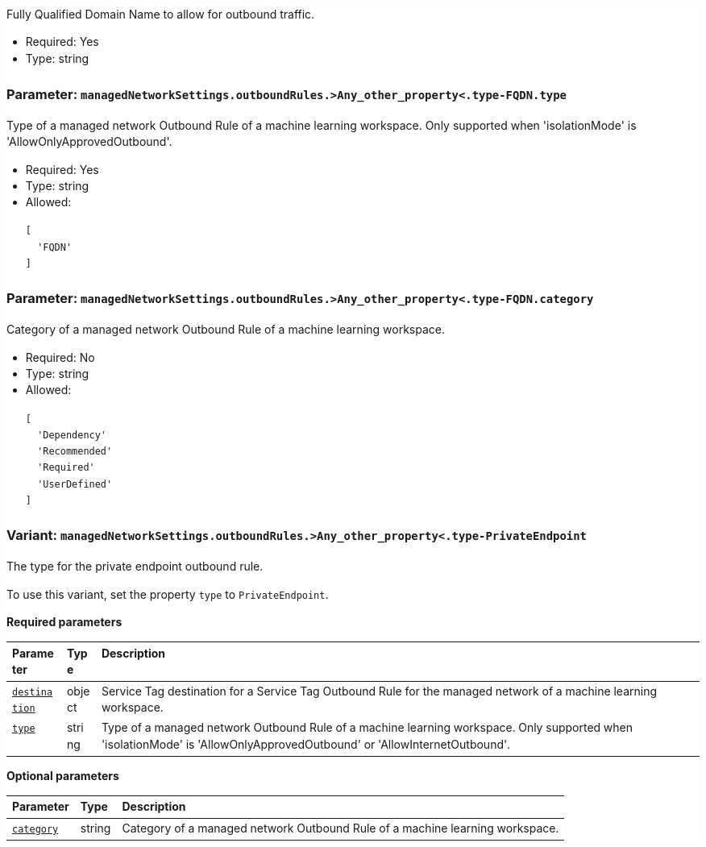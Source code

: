 Fully Qualified Domain Name to allow for outbound traffic.

- Required: Yes
- Type: string

### Parameter: `managedNetworkSettings.outboundRules.>Any_other_property<.type-FQDN.type`

Type of a managed network Outbound Rule of a machine learning workspace. Only supported when 'isolationMode' is 'AllowOnlyApprovedOutbound'.

- Required: Yes
- Type: string
- Allowed:
  ```Bicep
  [
    'FQDN'
  ]
  ```

### Parameter: `managedNetworkSettings.outboundRules.>Any_other_property<.type-FQDN.category`

Category of a managed network Outbound Rule of a machine learning workspace.

- Required: No
- Type: string
- Allowed:
  ```Bicep
  [
    'Dependency'
    'Recommended'
    'Required'
    'UserDefined'
  ]
  ```

### Variant: `managedNetworkSettings.outboundRules.>Any_other_property<.type-PrivateEndpoint`
The type for the private endpoint outbound rule.

To use this variant, set the property `type` to `PrivateEndpoint`.

**Required parameters**

| Parameter | Type | Description |
| :-- | :-- | :-- |
| [`destination`](#parameter-managednetworksettingsoutboundrules>any_other_property<type-privateendpointdestination) | object | Service Tag destination for a Service Tag Outbound Rule for the managed network of a machine learning workspace. |
| [`type`](#parameter-managednetworksettingsoutboundrules>any_other_property<type-privateendpointtype) | string | Type of a managed network Outbound Rule of a machine learning workspace. Only supported when 'isolationMode' is 'AllowOnlyApprovedOutbound' or 'AllowInternetOutbound'. |

**Optional parameters**

| Parameter | Type | Description |
| :-- | :-- | :-- |
| [`category`](#parameter-managednetworksettingsoutboundrules>any_other_property<type-privateendpointcategory) | string | Category of a managed network Outbound Rule of a machine learning workspace. |
